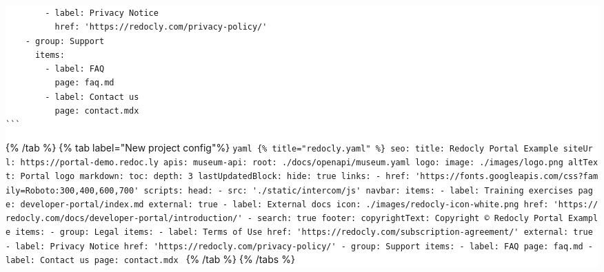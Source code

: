             - label: Privacy Notice
              href: 'https://redocly.com/privacy-policy/'
        - group: Support
          items:
            - label: FAQ
              page: faq.md
            - label: Contact us
              page: contact.mdx
    ```
  {% /tab %}
  {% tab label="New project config"%}
    ```yaml {% title="redocly.yaml" %}
    seo:
      title: Redocly Portal Example
      siteUrl: https://portal-demo.redoc.ly
    apis:
      museum-api:
        root: ./docs/openapi/museum.yaml
    logo:
      image: ./images/logo.png
      altText: Portal logo
    markdown:
      toc:
        depth: 3
      lastUpdatedBlock:
        hide: true
    links:
      - href: 'https://fonts.googleapis.com/css?family=Roboto:300,400,600,700'
    scripts:
      head:
        - src: './static/intercom/js'
    navbar:
      items:
        - label: Training exercises
          page: developer-portal/index.md
          external: true
        - label: External docs
          icon: ./images/redocly-icon-white.png
          href: 'https://redocly.com/docs/developer-portal/introduction/'
        - search: true
    footer:
      copyrightText: Copyright © Redocly Portal Example
      items:
        - group: Legal
          items:
            - label: Terms of Use
              href: 'https://redocly.com/subscription-agreement/'
              external: true
            - label: Privacy Notice
              href: 'https://redocly.com/privacy-policy/'
        - group: Support
          items:
            - label: FAQ
              page: faq.md
            - label: Contact us
              page: contact.mdx
    ```
  {% /tab %}
{% /tabs %}
